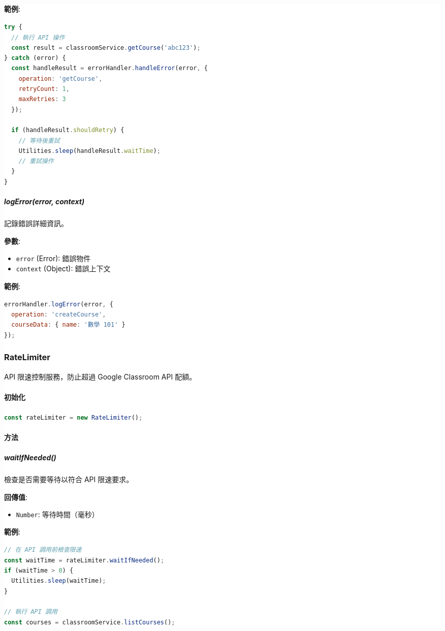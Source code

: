 **範例**:
```javascript
try {
  // 執行 API 操作
  const result = classroomService.getCourse('abc123');
} catch (error) {
  const handleResult = errorHandler.handleError(error, {
    operation: 'getCourse',
    retryCount: 1,
    maxRetries: 3
  });
  
  if (handleResult.shouldRetry) {
    // 等待後重試
    Utilities.sleep(handleResult.waitTime);
    // 重試操作
  }
}
```

##### logError(error, context)

記錄錯誤詳細資訊。

**參數**:
- `error` (Error): 錯誤物件
- `context` (Object): 錯誤上下文

**範例**:
```javascript
errorHandler.logError(error, {
  operation: 'createCourse',
  courseData: { name: '數學 101' }
});
```

### RateLimiter

API 限速控制服務，防止超過 Google Classroom API 配額。

#### 初始化

```javascript
const rateLimiter = new RateLimiter();
```

#### 方法

##### waitIfNeeded()

檢查是否需要等待以符合 API 限速要求。

**回傳值**: 
- `Number`: 等待時間（毫秒）

**範例**:
```javascript
// 在 API 調用前檢查限速
const waitTime = rateLimiter.waitIfNeeded();
if (waitTime > 0) {
  Utilities.sleep(waitTime);
}

// 執行 API 調用
const courses = classroomService.listCourses();
```
